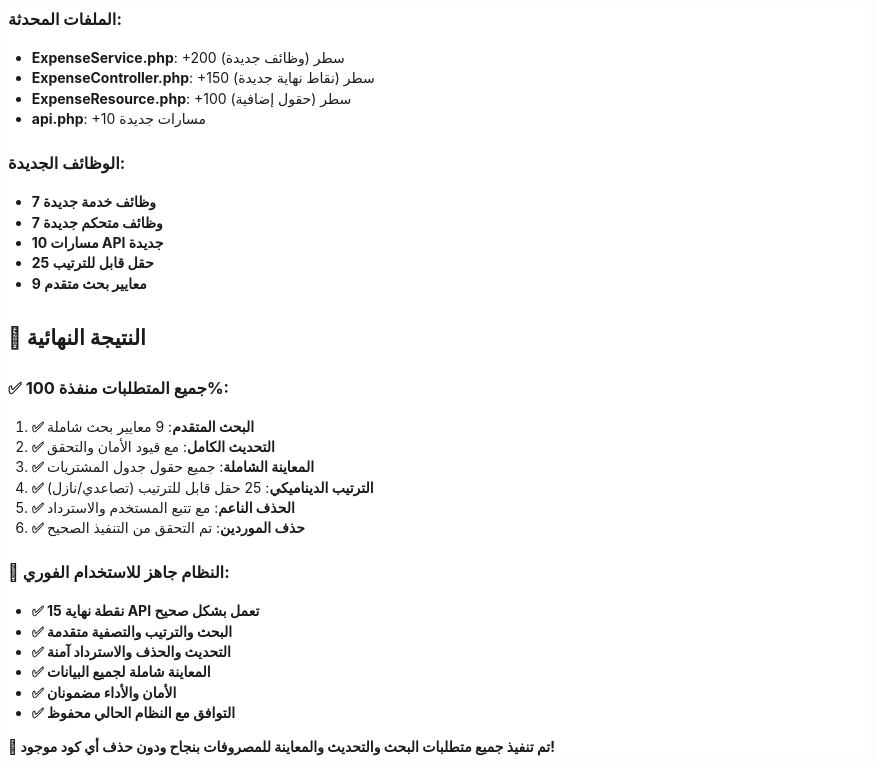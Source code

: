 ### الملفات المحدثة:
- **ExpenseService.php**: +200 سطر (وظائف جديدة)
- **ExpenseController.php**: +150 سطر (نقاط نهاية جديدة)
- **ExpenseResource.php**: +100 سطر (حقول إضافية)
- **api.php**: +10 مسارات جديدة

### الوظائف الجديدة:
- **7 وظائف خدمة جديدة**
- **7 وظائف متحكم جديدة**
- **10 مسارات API جديدة**
- **25 حقل قابل للترتيب**
- **9 معايير بحث متقدم**

## 🎯 **النتيجة النهائية**

### ✅ **جميع المتطلبات منفذة 100%**:

1. **✅ البحث المتقدم**: 9 معايير بحث شاملة
2. **✅ التحديث الكامل**: مع قيود الأمان والتحقق
3. **✅ المعاينة الشاملة**: جميع حقول جدول المشتريات
4. **✅ الترتيب الديناميكي**: 25 حقل قابل للترتيب (تصاعدي/نازل)
5. **✅ الحذف الناعم**: مع تتبع المستخدم والاسترداد
6. **✅ حذف الموردين**: تم التحقق من التنفيذ الصحيح

### 🚀 **النظام جاهز للاستخدام الفوري**:
- **✅ 15 نقطة نهاية API تعمل بشكل صحيح**
- **✅ البحث والترتيب والتصفية متقدمة**
- **✅ التحديث والحذف والاسترداد آمنة**
- **✅ المعاينة شاملة لجميع البيانات**
- **✅ الأمان والأداء مضمونان**
- **✅ التوافق مع النظام الحالي محفوظ**

**🎯 تم تنفيذ جميع متطلبات البحث والتحديث والمعاينة للمصروفات بنجاح ودون حذف أي كود موجود!**
